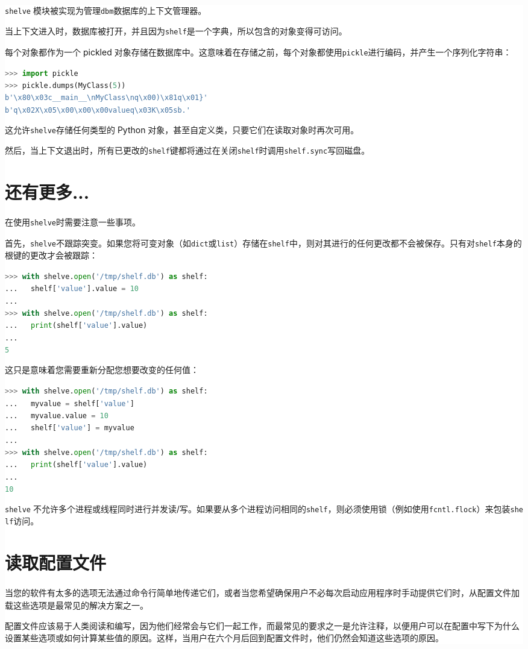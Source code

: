 `shelve` 模块被实现为管理`dbm`数据库的上下文管理器。

当上下文进入时，数据库被打开，并且因为`shelf`是一个字典，所以包含的对象变得可访问。

每个对象都作为一个 pickled 对象存储在数据库中。这意味着在存储之前，每个对象都使用`pickle`进行编码，并产生一个序列化字符串：

```py
>>> import pickle
>>> pickle.dumps(MyClass(5))
b'\x80\x03c__main__\nMyClass\nq\x00)\x81q\x01}'
b'q\x02X\x05\x00\x00\x00valueq\x03K\x05sb.'
```

这允许`shelve`存储任何类型的 Python 对象，甚至自定义类，只要它们在读取对象时再次可用。

然后，当上下文退出时，所有已更改的`shelf`键都将通过在关闭`shelf`时调用`shelf.sync`写回磁盘。

# 还有更多...

在使用`shelve`时需要注意一些事项。

首先，`shelve`不跟踪突变。如果您将可变对象（如`dict`或`list`）存储在`shelf`中，则对其进行的任何更改都不会被保存。只有对`shelf`本身的根键的更改才会被跟踪：

```py
>>> with shelve.open('/tmp/shelf.db') as shelf:
...   shelf['value'].value = 10
... 
>>> with shelve.open('/tmp/shelf.db') as shelf:
...   print(shelf['value'].value)
... 
5
```

这只是意味着您需要重新分配您想要改变的任何值：

```py
>>> with shelve.open('/tmp/shelf.db') as shelf:
...   myvalue = shelf['value']
...   myvalue.value = 10
...   shelf['value'] = myvalue
... 
>>> with shelve.open('/tmp/shelf.db') as shelf:
...   print(shelf['value'].value)
... 
10
```

`shelve` 不允许多个进程或线程同时进行并发读/写。如果要从多个进程访问相同的`shelf`，则必须使用锁（例如使用`fcntl.flock`）来包装`shelf`访问。

# 读取配置文件

当您的软件有太多的选项无法通过命令行简单地传递它们，或者当您希望确保用户不必每次启动应用程序时手动提供它们时，从配置文件加载这些选项是最常见的解决方案之一。

配置文件应该易于人类阅读和编写，因为他们经常会与它们一起工作，而最常见的要求之一是允许注释，以便用户可以在配置中写下为什么设置某些选项或如何计算某些值的原因。这样，当用户在六个月后回到配置文件时，他们仍然会知道这些选项的原因。
